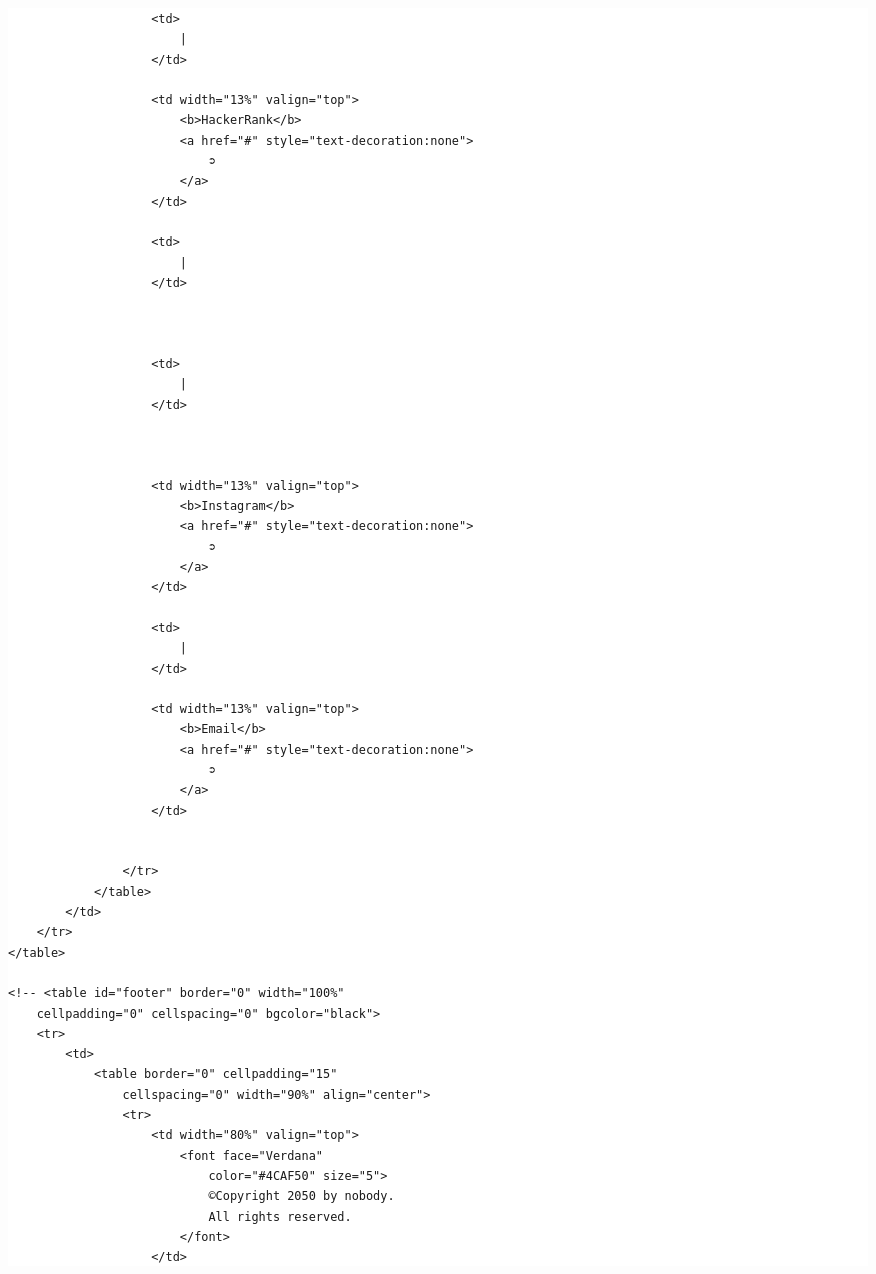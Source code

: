                         <td>
                            |
                        </td>
 
                        <td width="13%" valign="top">
                            <b>HackerRank</b>
                            <a href="#" style="text-decoration:none">
                                ➲
                            </a>
                        </td>
 
                        <td>
                            |
                        </td>
 
                        
 
                        <td>
                            |
                        </td>
 
                    
 
                        <td width="13%" valign="top">
                            <b>Instagram</b>
                            <a href="#" style="text-decoration:none">
                                ➲
                            </a>
                        </td>
 
                        <td>
                            |
                        </td>
 
                        <td width="13%" valign="top">
                            <b>Email</b>
                            <a href="#" style="text-decoration:none">
                                ➲
                            </a>
                        </td>
 
                        
                    </tr>
                </table>
            </td>
        </tr>
    </table>
    
    <!-- <table id="footer" border="0" width="100%"
        cellpadding="0" cellspacing="0" bgcolor="black">
        <tr>
            <td>
                <table border="0" cellpadding="15"
                    cellspacing="0" width="90%" align="center">
                    <tr>
                        <td width="80%" valign="top">
                            <font face="Verdana"
                                color="#4CAF50" size="5">
                                ©Copyright 2050 by nobody.
                                All rights reserved.
                            </font>
                        </td>
 
